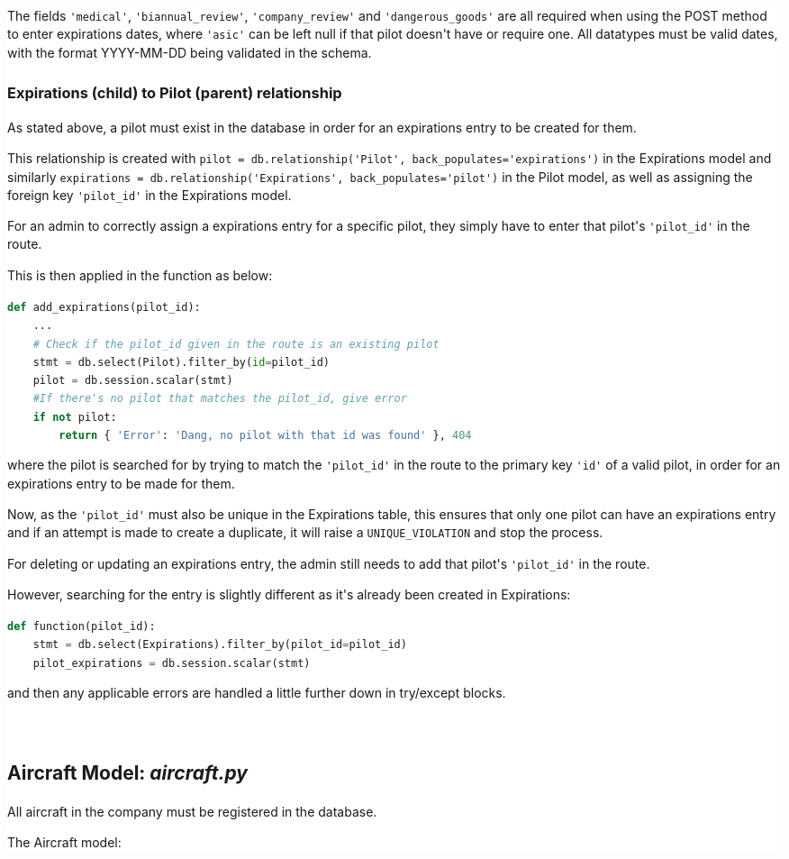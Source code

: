 The fields `'medical'`, `'biannual_review'`, `'company_review'` and `'dangerous_goods'` are all required when using the POST method to enter expirations dates, where `'asic'` can be left null if that pilot doesn't have or require one. All datatypes must be valid dates, with the format YYYY-MM-DD being validated in the schema.

### Expirations (child) to Pilot (parent) relationship
As stated above, a pilot must exist in the database in order for an expirations entry to be created for them.

This relationship is created with `pilot = db.relationship('Pilot', back_populates='expirations')` in the Expirations model and similarly `expirations = db.relationship('Expirations', back_populates='pilot')` in the Pilot model, as well as assigning the foreign key `'pilot_id'` in the Expirations model.

For an admin to correctly assign a expirations entry for a specific pilot, they simply have to enter that pilot's `'pilot_id'` in the route.

This is then applied in the function as below:

``` py
def add_expirations(pilot_id):
    ...
    # Check if the pilot_id given in the route is an existing pilot
    stmt = db.select(Pilot).filter_by(id=pilot_id)
    pilot = db.session.scalar(stmt)
    #If there's no pilot that matches the pilot_id, give error
    if not pilot:
        return { 'Error': 'Dang, no pilot with that id was found' }, 404
```
where the pilot is searched for by trying to match the `'pilot_id'` in the route to the primary key `'id'` of a valid pilot, in order for an expirations entry to be made for them.

Now, as the `'pilot_id'` must also be unique in the Expirations table, this ensures that only one pilot can have an expirations entry and if an attempt is made to create a duplicate, it will raise a `UNIQUE_VIOLATION` and stop the process.

For deleting or updating an expirations entry, the admin still needs to add that pilot's `'pilot_id'` in the route.

However, searching for the entry is slightly different as it's already been created in Expirations:

``` py
def function(pilot_id):
    stmt = db.select(Expirations).filter_by(pilot_id=pilot_id)
    pilot_expirations = db.session.scalar(stmt)
```
and then any applicable errors are handled a little further down in try/except blocks.

<br>

## Aircraft Model: *aircraft.py*

All aircraft in the company must be registered in the database.

The Aircraft model:
